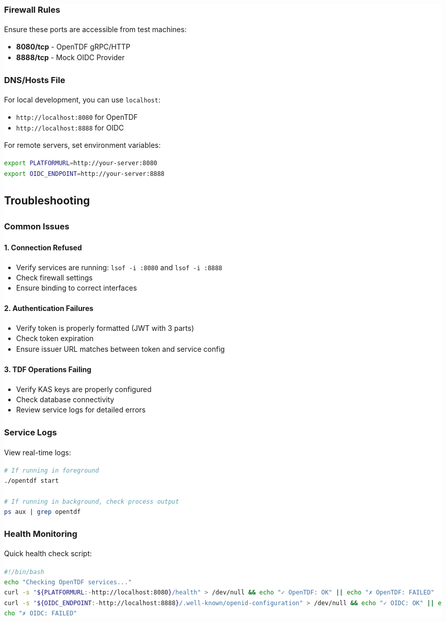 ### Firewall Rules
Ensure these ports are accessible from test machines:
- **8080/tcp** - OpenTDF gRPC/HTTP
- **8888/tcp** - Mock OIDC Provider

### DNS/Hosts File
For local development, you can use `localhost`:
- `http://localhost:8080` for OpenTDF
- `http://localhost:8888` for OIDC

For remote servers, set environment variables:
```bash
export PLATFORMURL=http://your-server:8080
export OIDC_ENDPOINT=http://your-server:8888
```

## Troubleshooting

### Common Issues

#### 1. Connection Refused
- Verify services are running: `lsof -i :8080` and `lsof -i :8888`
- Check firewall settings
- Ensure binding to correct interfaces

#### 2. Authentication Failures
- Verify token is properly formatted (JWT with 3 parts)
- Check token expiration
- Ensure issuer URL matches between token and service config

#### 3. TDF Operations Failing
- Verify KAS keys are properly configured
- Check database connectivity
- Review service logs for detailed errors

### Service Logs

View real-time logs:
```bash
# If running in foreground
./opentdf start

# If running in background, check process output
ps aux | grep opentdf
```

### Health Monitoring

Quick health check script:
```bash
#!/bin/bash
echo "Checking OpenTDF services..."
curl -s "${PLATFORMURL:-http://localhost:8080}/health" > /dev/null && echo "✓ OpenTDF: OK" || echo "✗ OpenTDF: FAILED"
curl -s "${OIDC_ENDPOINT:-http://localhost:8888}/.well-known/openid-configuration" > /dev/null && echo "✓ OIDC: OK" || echo "✗ OIDC: FAILED"
```

